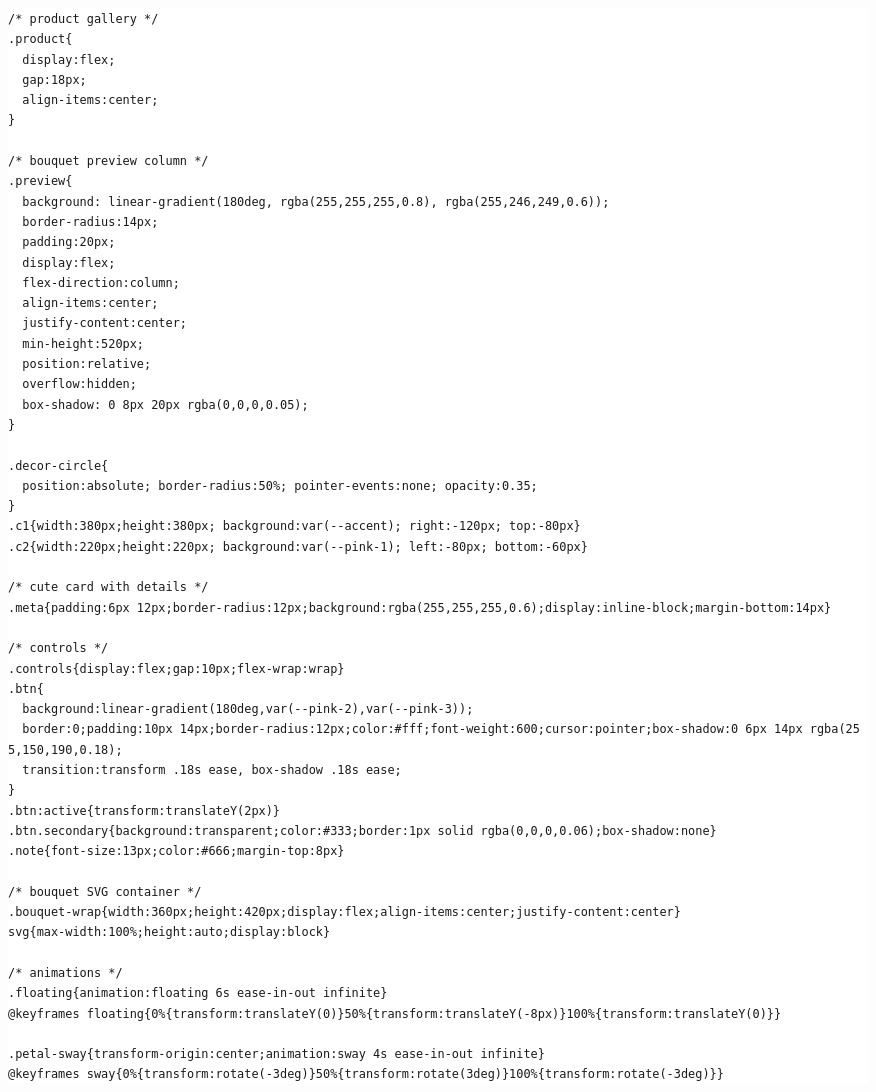     /* product gallery */
    .product{
      display:flex;
      gap:18px;
      align-items:center;
    }

    /* bouquet preview column */
    .preview{
      background: linear-gradient(180deg, rgba(255,255,255,0.8), rgba(255,246,249,0.6));
      border-radius:14px;
      padding:20px;
      display:flex;
      flex-direction:column;
      align-items:center;
      justify-content:center;
      min-height:520px;
      position:relative;
      overflow:hidden;
      box-shadow: 0 8px 20px rgba(0,0,0,0.05);
    }

    .decor-circle{
      position:absolute; border-radius:50%; pointer-events:none; opacity:0.35;
    }
    .c1{width:380px;height:380px; background:var(--accent); right:-120px; top:-80px}
    .c2{width:220px;height:220px; background:var(--pink-1); left:-80px; bottom:-60px}

    /* cute card with details */
    .meta{padding:6px 12px;border-radius:12px;background:rgba(255,255,255,0.6);display:inline-block;margin-bottom:14px}

    /* controls */
    .controls{display:flex;gap:10px;flex-wrap:wrap}
    .btn{
      background:linear-gradient(180deg,var(--pink-2),var(--pink-3));
      border:0;padding:10px 14px;border-radius:12px;color:#fff;font-weight:600;cursor:pointer;box-shadow:0 6px 14px rgba(255,150,190,0.18);
      transition:transform .18s ease, box-shadow .18s ease;
    }
    .btn:active{transform:translateY(2px)}
    .btn.secondary{background:transparent;color:#333;border:1px solid rgba(0,0,0,0.06);box-shadow:none}
    .note{font-size:13px;color:#666;margin-top:8px}

    /* bouquet SVG container */
    .bouquet-wrap{width:360px;height:420px;display:flex;align-items:center;justify-content:center}
    svg{max-width:100%;height:auto;display:block}

    /* animations */
    .floating{animation:floating 6s ease-in-out infinite}
    @keyframes floating{0%{transform:translateY(0)}50%{transform:translateY(-8px)}100%{transform:translateY(0)}}

    .petal-sway{transform-origin:center;animation:sway 4s ease-in-out infinite}
    @keyframes sway{0%{transform:rotate(-3deg)}50%{transform:rotate(3deg)}100%{transform:rotate(-3deg)}}
